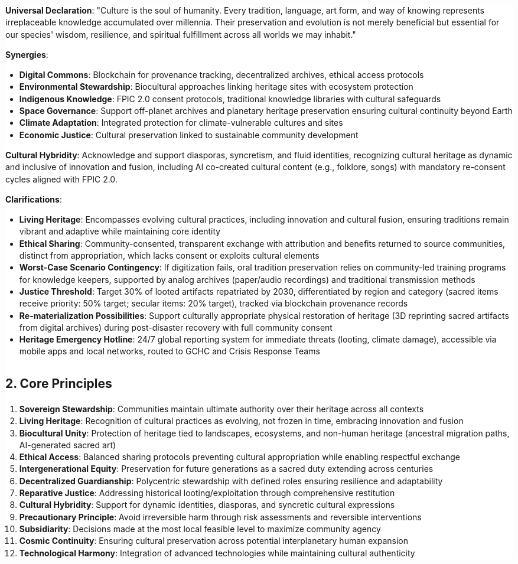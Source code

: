 **Universal Declaration**: "Culture is the soul of humanity. Every tradition, language, art form, and way of knowing represents irreplaceable knowledge accumulated over millennia. Their preservation and evolution is not merely beneficial but essential for our species' wisdom, resilience, and spiritual fulfillment across all worlds we may inhabit."

**Synergies**:
- **Digital Commons**: Blockchain for provenance tracking, decentralized archives, ethical access protocols
- **Environmental Stewardship**: Biocultural approaches linking heritage sites with ecosystem protection
- **Indigenous Knowledge**: FPIC 2.0 consent protocols, traditional knowledge libraries with cultural safeguards
- **Space Governance**: Support off-planet archives and planetary heritage preservation ensuring cultural continuity beyond Earth
- **Climate Adaptation**: Integrated protection for climate-vulnerable cultures and sites
- **Economic Justice**: Cultural preservation linked to sustainable community development

**Cultural Hybridity**: Acknowledge and support diasporas, syncretism, and fluid identities, recognizing cultural heritage as dynamic and inclusive of innovation and fusion, including AI co-created cultural content (e.g., folklore, songs) with mandatory re-consent cycles aligned with FPIC 2.0.

**Clarifications**:
- **Living Heritage**: Encompasses evolving cultural practices, including innovation and cultural fusion, ensuring traditions remain vibrant and adaptive while maintaining core identity
- **Ethical Sharing**: Community-consented, transparent exchange with attribution and benefits returned to source communities, distinct from appropriation, which lacks consent or exploits cultural elements
- **Worst-Case Scenario Contingency**: If digitization fails, oral tradition preservation relies on community-led training programs for knowledge keepers, supported by analog archives (paper/audio recordings) and traditional transmission methods
- **Justice Threshold**: Target 30% of looted artifacts repatriated by 2030, differentiated by region and category (sacred items receive priority: 50% target; secular items: 20% target), tracked via blockchain provenance records
- **Re-materialization Possibilities**: Support culturally appropriate physical restoration of heritage (3D reprinting sacred artifacts from digital archives) during post-disaster recovery with full community consent
- **Heritage Emergency Hotline**: 24/7 global reporting system for immediate threats (looting, climate damage), accessible via mobile apps and local networks, routed to GCHC and Crisis Response Teams

## 2. Core Principles

1. **Sovereign Stewardship**: Communities maintain ultimate authority over their heritage across all contexts
2. **Living Heritage**: Recognition of cultural practices as evolving, not frozen in time, embracing innovation and fusion
3. **Biocultural Unity**: Protection of heritage tied to landscapes, ecosystems, and non-human heritage (ancestral migration paths, AI-generated sacred art)
4. **Ethical Access**: Balanced sharing protocols preventing cultural appropriation while enabling respectful exchange
5. **Intergenerational Equity**: Preservation for future generations as a sacred duty extending across centuries
6. **Decentralized Guardianship**: Polycentric stewardship with defined roles ensuring resilience and adaptability
7. **Reparative Justice**: Addressing historical looting/exploitation through comprehensive restitution
8. **Cultural Hybridity**: Support for dynamic identities, diasporas, and syncretic cultural expressions
9. **Precautionary Principle**: Avoid irreversible harm through risk assessments and reversible interventions
10. **Subsidiarity**: Decisions made at the most local feasible level to maximize community agency
11. **Cosmic Continuity**: Ensuring cultural preservation across potential interplanetary human expansion
12. **Technological Harmony**: Integration of advanced technologies while maintaining cultural authenticity
